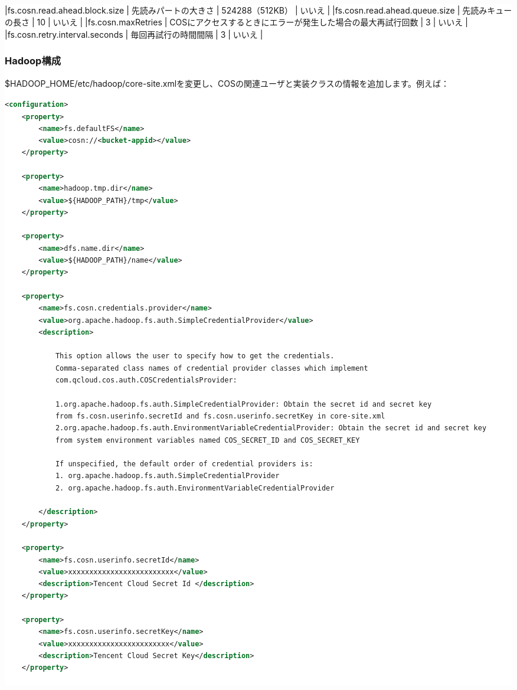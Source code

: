|fs.cosn.read.ahead.block.size     | 先読みパートの大きさ                                 | 524288（512KB） |  いいえ |
|fs.cosn.read.ahead.queue.size     | 先読みキューの長さ                               | 10              | いいえ  |
|fs.cosn.maxRetries				   | COSにアクセスするときにエラーが発生した場合の最大再試行回数 | 3 | いいえ |
|fs.cosn.retry.interval.seconds    | 毎回再試行の時間間隔 | 3 | いいえ |


### Hadoop構成

$HADOOP_HOME/etc/hadoop/core-site.xmlを変更し、COSの関連ユーザと実装クラスの情報を追加します。例えば：

```xml
<configuration>
    <property>
        <name>fs.defaultFS</name>
        <value>cosn://<bucket-appid></value>
    </property>
      
    <property>
        <name>hadoop.tmp.dir</name>
        <value>${HADOOP_PATH}/tmp</value>
    </property>
      
    <property>
        <name>dfs.name.dir</name>
        <value>${HADOOP_PATH}/name</value>
    </property>
  
    <property>
        <name>fs.cosn.credentials.provider</name>
        <value>org.apache.hadoop.fs.auth.SimpleCredentialProvider</value>
        <description>

            This option allows the user to specify how to get the credentials.
            Comma-separated class names of credential provider classes which implement
            com.qcloud.cos.auth.COSCredentialsProvider:

            1.org.apache.hadoop.fs.auth.SimpleCredentialProvider: Obtain the secret id and secret key
            from fs.cosn.userinfo.secretId and fs.cosn.userinfo.secretKey in core-site.xml
            2.org.apache.hadoop.fs.auth.EnvironmentVariableCredentialProvider: Obtain the secret id and secret key
            from system environment variables named COS_SECRET_ID and COS_SECRET_KEY

            If unspecified, the default order of credential providers is:
            1. org.apache.hadoop.fs.auth.SimpleCredentialProvider
            2. org.apache.hadoop.fs.auth.EnvironmentVariableCredentialProvider

        </description>
    </property>
  
    <property>
        <name>fs.cosn.userinfo.secretId</name>
        <value>xxxxxxxxxxxxxxxxxxxxxxxxx</value>
        <description>Tencent Cloud Secret Id </description>
    </property>
      
    <property>
        <name>fs.cosn.userinfo.secretKey</name>
        <value>xxxxxxxxxxxxxxxxxxxxxxxx</value>
        <description>Tencent Cloud Secret Key</description>
    </property>
      
```
